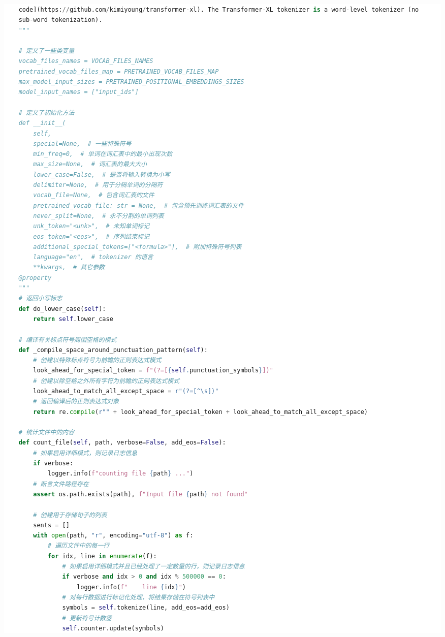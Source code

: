 ```py
    code](https://github.com/kimiyoung/transformer-xl). The Transformer-XL tokenizer is a word-level tokenizer (no
    sub-word tokenization).
    """

    # 定义了一些类变量
    vocab_files_names = VOCAB_FILES_NAMES
    pretrained_vocab_files_map = PRETRAINED_VOCAB_FILES_MAP
    max_model_input_sizes = PRETRAINED_POSITIONAL_EMBEDDINGS_SIZES
    model_input_names = ["input_ids"]

    # 定义了初始化方法
    def __init__(
        self,
        special=None,  # 一些特殊符号
        min_freq=0,  # 单词在词汇表中的最小出现次数
        max_size=None,  # 词汇表的最大大小
        lower_case=False,  # 是否将输入转换为小写
        delimiter=None,  # 用于分隔单词的分隔符
        vocab_file=None,  # 包含词汇表的文件
        pretrained_vocab_file: str = None,  # 包含预先训练词汇表的文件
        never_split=None,  # 永不分割的单词列表
        unk_token="<unk>",  # 未知单词标记
        eos_token="<eos>",  # 序列结束标记
        additional_special_tokens=["<formula>"],  # 附加特殊符号列表
        language="en",  # tokenizer 的语言
        **kwargs,  # 其它参数
    @property
    """
    # 返回小写标志
    def do_lower_case(self):
        return self.lower_case

    # 编译有关标点符号周围空格的模式
    def _compile_space_around_punctuation_pattern(self):
        # 创建以特殊标点符号为前瞻的正则表达式模式
        look_ahead_for_special_token = f"(?=[{self.punctuation_symbols}])"
        # 创建以除空格之外所有字符为前瞻的正则表达式模式
        look_ahead_to_match_all_except_space = r"(?=[^\s])"
        # 返回编译后的正则表达式对象
        return re.compile(r"" + look_ahead_for_special_token + look_ahead_to_match_all_except_space)

    # 统计文件中的内容
    def count_file(self, path, verbose=False, add_eos=False):
        # 如果启用详细模式，则记录日志信息
        if verbose:
            logger.info(f"counting file {path} ...")
        # 断言文件路径存在
        assert os.path.exists(path), f"Input file {path} not found"

        # 创建用于存储句子的列表
        sents = []
        with open(path, "r", encoding="utf-8") as f:
            # 遍历文件中的每一行
            for idx, line in enumerate(f):
                # 如果启用详细模式并且已经处理了一定数量的行，则记录日志信息
                if verbose and idx > 0 and idx % 500000 == 0:
                    logger.info(f"    line {idx}")
                # 对每行数据进行标记化处理，将结果存储在符号列表中
                symbols = self.tokenize(line, add_eos=add_eos)
                # 更新符号计数器
                self.counter.update(symbols)
```